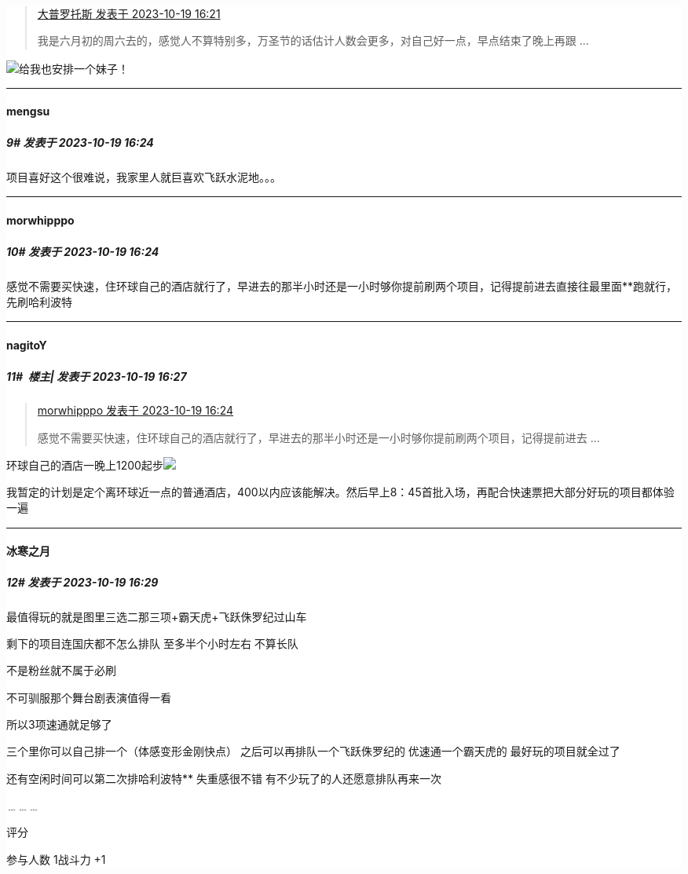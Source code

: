 <blockquote><a href="httphttps://bbs.saraba1st.com/2b/forum.php?mod=redirect&amp;goto=findpost&amp;pid=62765243&amp;ptid=2157307" target="_blank">大普罗托斯 发表于 2023-10-19 16:21</a>

我是六月初的周六去的，感觉人不算特别多，万圣节的话估计人数会更多，对自己好一点，早点结束了晚上再跟 ...</blockquote>
<img src="https://static.saraba1st.com/image/smiley/face2017/086.png" referrerpolicy="no-referrer">给我也安排一个妹子！

*****

####  mengsu  
##### 9#       发表于 2023-10-19 16:24

项目喜好这个很难说，我家里人就巨喜欢飞跃水泥地。。。

*****

####  morwhipppo  
##### 10#       发表于 2023-10-19 16:24

感觉不需要买快速，住环球自己的酒店就行了，早进去的那半小时还是一小时够你提前刷两个项目，记得提前进去直接往最里面**跑就行，先刷哈利波特

*****

####  nagitoY  
##### 11#         楼主| 发表于 2023-10-19 16:27

<blockquote><a href="httphttps://bbs.saraba1st.com/2b/forum.php?mod=redirect&amp;goto=findpost&amp;pid=62765270&amp;ptid=2157307" target="_blank">morwhipppo 发表于 2023-10-19 16:24</a>

感觉不需要买快速，住环球自己的酒店就行了，早进去的那半小时还是一小时够你提前刷两个项目，记得提前进去 ...</blockquote>
环球自己的酒店一晚上1200起步<img src="https://static.saraba1st.com/image/smiley/face2017/068.png" referrerpolicy="no-referrer">

我暂定的计划是定个离环球近一点的普通酒店，400以内应该能解决。然后早上8：45首批入场，再配合快速票把大部分好玩的项目都体验一遍

*****

####  冰寒之月  
##### 12#       发表于 2023-10-19 16:29

最值得玩的就是图里三选二那三项+霸天虎+飞跃侏罗纪过山车

剩下的项目连国庆都不怎么排队 至多半个小时左右 不算长队 

不是粉丝就不属于必刷

不可驯服那个舞台剧表演值得一看 

所以3项速通就足够了

三个里你可以自己排一个（体感变形金刚快点） 之后可以再排队一个飞跃侏罗纪的 优速通一个霸天虎的 最好玩的项目就全过了

还有空闲时间可以第二次排哈利波特** 失重感很不错 有不少玩了的人还愿意排队再来一次

﹍﹍﹍

评分

 参与人数 1战斗力 +1

